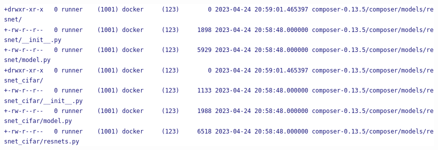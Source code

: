 ```diff
+drwxr-xr-x   0 runner    (1001) docker     (123)        0 2023-04-24 20:59:01.465397 composer-0.13.5/composer/models/resnet/
+-rw-r--r--   0 runner    (1001) docker     (123)     1898 2023-04-24 20:58:48.000000 composer-0.13.5/composer/models/resnet/__init__.py
+-rw-r--r--   0 runner    (1001) docker     (123)     5929 2023-04-24 20:58:48.000000 composer-0.13.5/composer/models/resnet/model.py
+drwxr-xr-x   0 runner    (1001) docker     (123)        0 2023-04-24 20:59:01.465397 composer-0.13.5/composer/models/resnet_cifar/
+-rw-r--r--   0 runner    (1001) docker     (123)     1133 2023-04-24 20:58:48.000000 composer-0.13.5/composer/models/resnet_cifar/__init__.py
+-rw-r--r--   0 runner    (1001) docker     (123)     1988 2023-04-24 20:58:48.000000 composer-0.13.5/composer/models/resnet_cifar/model.py
+-rw-r--r--   0 runner    (1001) docker     (123)     6518 2023-04-24 20:58:48.000000 composer-0.13.5/composer/models/resnet_cifar/resnets.py
